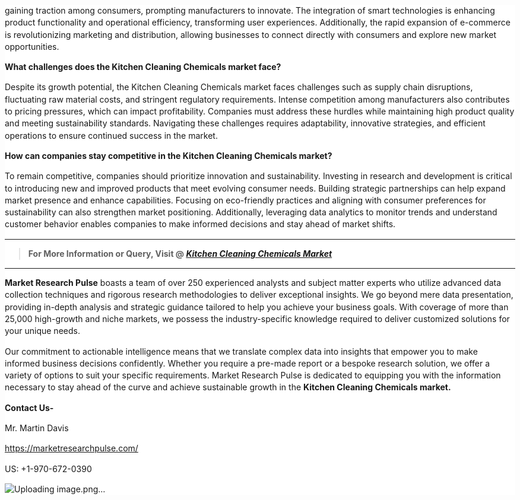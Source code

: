 gaining traction among consumers, prompting manufacturers to innovate. The integration of smart technologies is enhancing product functionality and operational efficiency, transforming user experiences. Additionally, the rapid expansion of e-commerce is revolutionizing marketing and distribution, allowing businesses to connect directly with consumers and explore new market opportunities.</p><p><strong>What challenges does the Kitchen Cleaning Chemicals market face?</strong></p><p>Despite its growth potential, the Kitchen Cleaning Chemicals market faces challenges such as supply chain disruptions, fluctuating raw material costs, and stringent regulatory requirements. Intense competition among manufacturers also contributes to pricing pressures, which can impact profitability. Companies must address these hurdles while maintaining high product quality and meeting sustainability standards. Navigating these challenges requires adaptability, innovative strategies, and efficient operations to ensure continued success in the market.</p><p><strong>How can companies stay competitive in the Kitchen Cleaning Chemicals market?</strong></p><p>To remain competitive, companies should prioritize innovation and sustainability. Investing in research and development is critical to introducing new and improved products that meet evolving consumer needs. Building strategic partnerships can help expand market presence and enhance capabilities. Focusing on eco-friendly practices and aligning with consumer preferences for sustainability can also strengthen market positioning. Additionally, leveraging data analytics to monitor trends and understand customer behavior enables companies to make informed decisions and stay ahead of market shifts.</p><hr /><blockquote><p><strong>For More Information or Query, Visit @&nbsp;<em><a href="https://marketresearchpulse.com/report/146617/kitchen-cleaning-chemicals-market?utm_source=Linkedin&utm_medium=023">Kitchen Cleaning Chemicals Market</a></em></strong></p></blockquote><hr /><p><strong>Market Research Pulse</strong> boasts a team of over 250 experienced analysts and subject matter experts who utilize advanced data collection techniques and rigorous research methodologies to deliver exceptional insights. We go beyond mere data presentation, providing in-depth analysis and strategic guidance tailored to help you achieve your business goals. With coverage of more than 25,000 high-growth and niche markets, we possess the industry-specific knowledge required to deliver customized solutions for your unique needs.</p><p>Our commitment to actionable intelligence means that we translate complex data into insights that empower you to make informed business decisions confidently. Whether you require a pre-made report or a bespoke research solution, we offer a variety of options to suit your specific requirements. Market Research Pulse is dedicated to equipping you with the information necessary to stay ahead of the curve and achieve sustainable growth in the <strong>Kitchen Cleaning Chemicals market.</strong></p><p><strong>Contact Us-</strong></p><p>Mr. Martin Davis</p><p>https://marketresearchpulse.com/</p><p>US: +1-970-672-0390</p>
![Uploading image.png…]()
